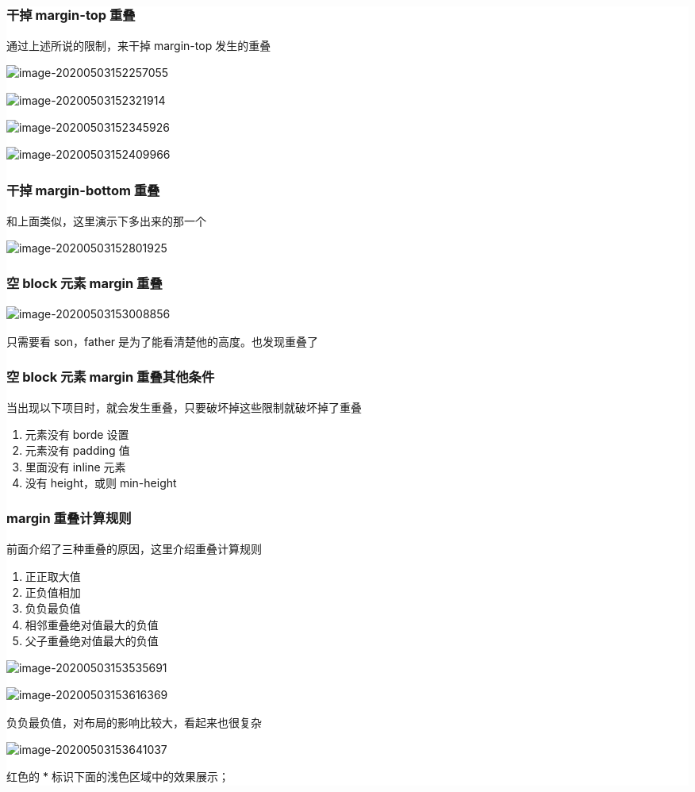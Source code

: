 ### 干掉 margin-top 重叠

通过上述所说的限制，来干掉 margin-top 发生的重叠

![image-20200503152257055](./assets/image-20200503152257055.png)

![image-20200503152321914](./assets/image-20200503152321914.png)

![image-20200503152345926](./assets/image-20200503152345926.png)

![image-20200503152409966](./assets/image-20200503152409966.png)

### 干掉 margin-bottom 重叠

和上面类似，这里演示下多出来的那一个

![image-20200503152801925](./assets/image-20200503152801925.png)

### 空 block 元素 margin 重叠

![image-20200503153008856](./assets/image-20200503153008856.png)

只需要看 son，father 是为了能看清楚他的高度。也发现重叠了

### 空 block 元素 margin 重叠其他条件

当出现以下项目时，就会发生重叠，只要破坏掉这些限制就破坏掉了重叠


1. 元素没有 borde 设置
2. 元素没有 padding 值
3. 里面没有 inline 元素
4. 没有 height，或则 min-height

### margin 重叠计算规则

前面介绍了三种重叠的原因，这里介绍重叠计算规则

1. 正正取大值
2. 正负值相加
3. 负负最负值
  1. 相邻重叠绝对值最大的负值
  2. 父子重叠绝对值最大的负值

![image-20200503153535691](./assets/image-20200503153535691.png)

![image-20200503153616369](./assets/image-20200503153616369.png)

负负最负值，对布局的影响比较大，看起来也很复杂

![image-20200503153641037](./assets/image-20200503153641037.png)

红色的 * 标识下面的浅色区域中的效果展示；
